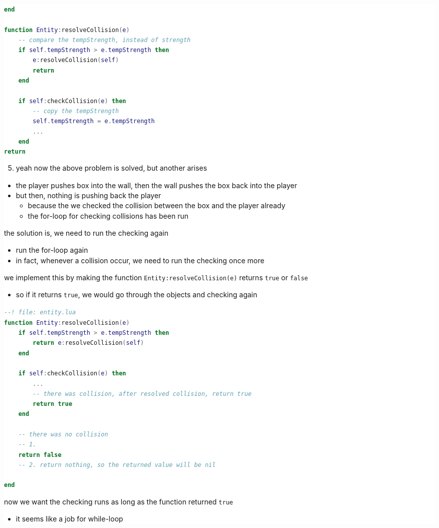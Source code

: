 ```lua
end

function Entity:resolveCollision(e)
	-- compare the tempStrength, instead of strength
	if self.tempStrength > e.tempStrength then
		e:resolveCollision(self)
		return
	end
	
	if self:checkCollision(e) then
		-- copy the tempStrength
		self.tempStrength = e.tempStrength
		...
	end
return
```

5. yeah now the above problem is solved, but another arises
* the player pushes box into the wall, then the wall pushes the box back into the player
* but then, nothing is pushing back the player
	* because the we checked the collision between the box and the player already
	* the for-loop for checking collisions has been run

the solution is, we need to run the checking again
* run the for-loop again
* in fact, whenever a collision occur, we need to run the checking once more

we implement this by making the function `Entity:resolveCollision(e)` returns `true` or `false`
* so if it returns `true`, we would go through the objects and checking again

```lua
--! file: entity.lua
function Entity:resolveCollision(e)
	if self.tempStrength > e.tempStrength then
		return e:resolveCollision(self)
	end
	
	if self:checkCollision(e) then
		...
		-- there was collision, after resolved collision, return true
		return true
	end
	
	-- there was no collision
	-- 1.
	return false
	-- 2. return nothing, so the returned value will be nil
	
end
```

now we want the checking runs as long as the function returned `true`
* it seems like a job for while-loop
